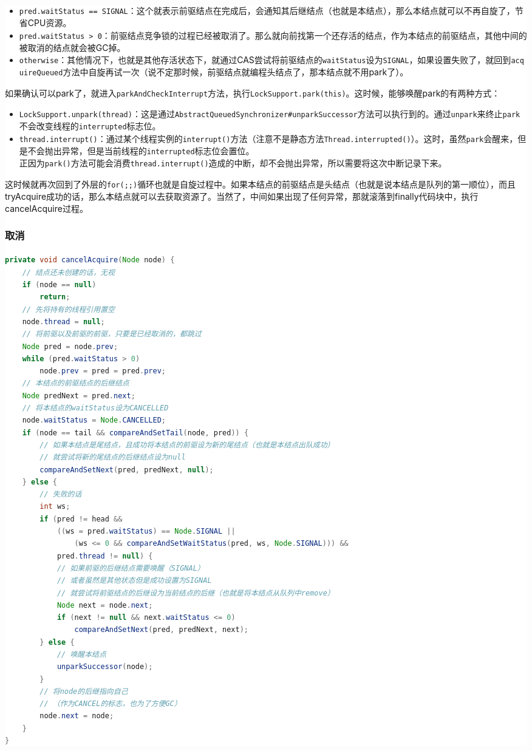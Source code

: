 * `pred.waitStatus == SIGNAL`：这个就表示前驱结点在完成后，会通知其后继结点（也就是本结点），那么本结点就可以不再自旋了，节省CPU资源。  
* `pred.waitStatus > 0`：前驱结点竞争锁的过程已经被取消了。那么就向前找第一个还存活的结点，作为本结点的前驱结点，其他中间的被取消的结点就会被GC掉。  
* `otherwise`：其他情况下，也就是其他存活状态下，就通过CAS尝试将前驱结点的`waitStatus`设为`SIGNAL`，如果设置失败了，就回到`acquireQueued`方法中自旋再试一次（说不定那时候，前驱结点就编程头结点了，那本结点就不用park了）。  

如果确认可以park了，就进入`parkAndCheckInterrupt`方法，执行`LockSupport.park(this)`。这时候，能够唤醒park的有两种方式：
* `LockSupport.unpark(thread)`：这是通过`AbstractQueuedSynchronizer#unparkSuccessor`方法可以执行到的。通过`unpark`来终止`park`不会改变线程的`interrupted`标志位。
* `thread.interrupt()`：通过某个线程实例的`interrupt()`方法（注意不是静态方法`Thread.interrupted()`）。这时，虽然`park`会醒来，但是不会抛出异常，但是当前线程的`interrupted`标志位会置位。  
正因为`park()`方法可能会消费`thread.interrupt()`造成的中断，却不会抛出异常，所以需要将这次中断记录下来。  

这时候就再次回到了外层的`for(;;)`循环也就是自旋过程中。如果本结点的前驱结点是头结点（也就是说本结点是队列的第一顺位），而且tryAcquire成功的话，那么本结点就可以去获取资源了。当然了，中间如果出现了任何异常，那就滚落到finally代码块中，执行cancelAcquire过程。

### 取消

```java
private void cancelAcquire(Node node) {
    // 结点还未创建的话，无视
    if (node == null)
        return;
    // 先将持有的线程引用置空
    node.thread = null;
    // 将前驱以及前驱的前驱，只要是已经取消的，都跳过
    Node pred = node.prev;
    while (pred.waitStatus > 0)
        node.prev = pred = pred.prev;
    // 本结点的前驱结点的后继结点
    Node predNext = pred.next;
    // 将本结点的waitStatus设为CANCELLED
    node.waitStatus = Node.CANCELLED;
    if (node == tail && compareAndSetTail(node, pred)) {
        // 如果本结点是尾结点，且成功将本结点的前驱设为新的尾结点（也就是本结点出队成功）
        // 就尝试将新的尾结点的后继结点设为null
        compareAndSetNext(pred, predNext, null);
    } else {
        // 失败的话
        int ws;
        if (pred != head &&
            ((ws = pred.waitStatus) == Node.SIGNAL ||
                (ws <= 0 && compareAndSetWaitStatus(pred, ws, Node.SIGNAL))) &&
            pred.thread != null) {
            // 如果前驱的后继结点需要唤醒（SIGNAL）
            // 或者虽然是其他状态但是成功设置为SIGNAL
            // 就尝试将前驱结点的后继设为当前结点的后继（也就是将本结点从队列中remove）
            Node next = node.next;
            if (next != null && next.waitStatus <= 0)
                compareAndSetNext(pred, predNext, next);
        } else {
            // 唤醒本结点
            unparkSuccessor(node);
        }
        // 将node的后继指向自己
        // （作为CANCEL的标志，也为了方便GC）
        node.next = node; 
    }
}
```
